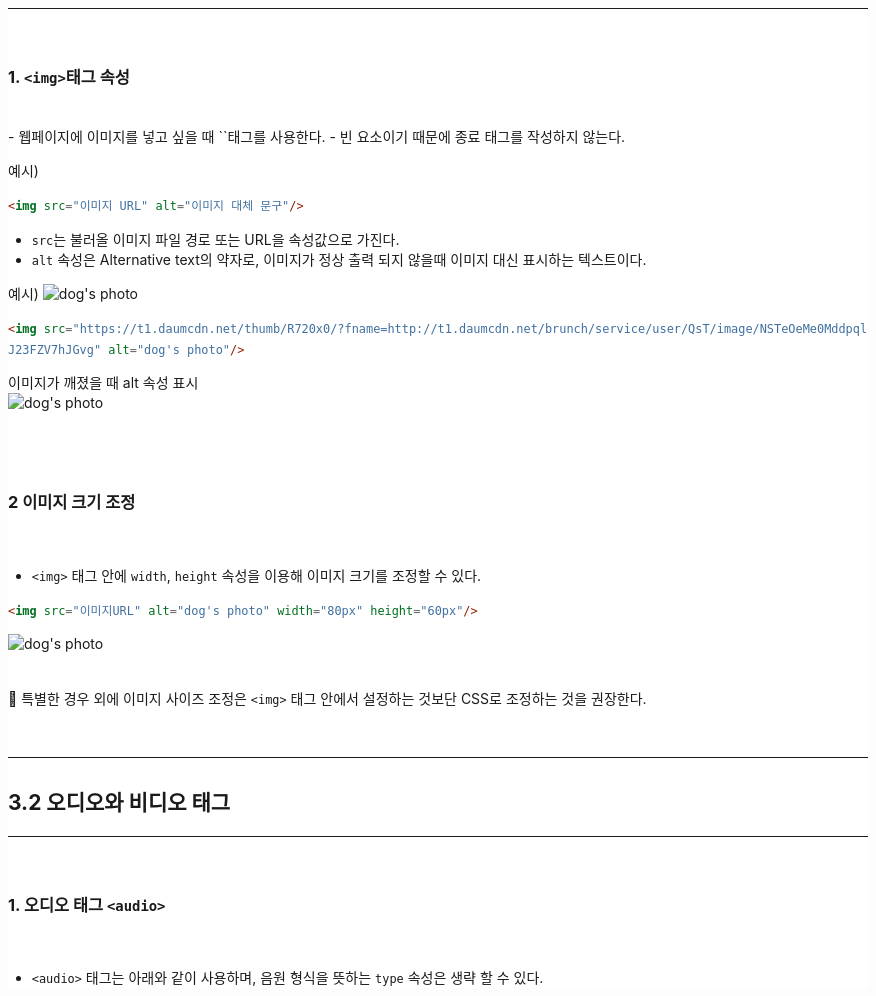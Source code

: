 <hr><br>

### 1. `<img>`태그 속성
<br>
- 웹페이지에 이미지를 넣고 싶을 때 `<img>`태그를 사용한다.
- 빈 요소이기 때문에 종료 태그를 작성하지 않는다.

예시)
```html
<img src="이미지 URL" alt="이미지 대체 문구"/>
```
- `src`는 불러올 이미지 파일 경로 또는 URL을 속성값으로 가진다.
- `alt` 속성은 Alternative text의 약자로, 이미지가 정상 출력 되지 않을때 이미지 대신 표시하는 텍스트이다.

예시)
<img src="https://t1.daumcdn.net/thumb/R720x0/?fname=http://t1.daumcdn.net/brunch/service/user/QsT/image/NSTeOeMe0MddpqlJ23FZV7hJGvg" alt="dog's photo"/>
```html
<img src="https://t1.daumcdn.net/thumb/R720x0/?fname=http://t1.daumcdn.net/brunch/service/user/QsT/image/NSTeOeMe0MddpqlJ23FZV7hJGvg" alt="dog's photo"/>
```
이미지가 깨졌을 때 alt 속성 표시 <br>
<img src="" alt="dog's photo"/>


<br>
<br>

### 2 이미지 크기 조정

<br>

- `<img>` 태그 안에 `width`, `height` 속성을 이용해 이미지 크기를 조정할 수 있다.
```html
<img src="이미지URL" alt="dog's photo" width="80px" height="60px"/>
```
<img src="https://t1.daumcdn.net/thumb/R720x0/?fname=http://t1.daumcdn.net/brunch/service/user/QsT/image/NSTeOeMe0MddpqlJ23FZV7hJGvg" alt="dog's photo" width="80px"/>

<br>
<br>

📌 특별한 경우 외에 이미지 사이즈 조정은 `<img>` 태그 안에서 설정하는 것보단 CSS로 조정하는 것을 권장한다.

<br><hr>

  ## 3.2 오디오와 비디오 태그
<hr><br>

### 1. 오디오 태그 `<audio>`
<br>

- `<audio>` 태그는 아래와 같이 사용하며, 음원 형식을 뜻하는 `type` 속성은 생략 할 수 있다. 

